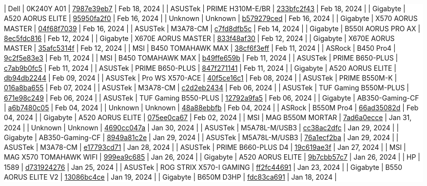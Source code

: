 | Dell          | 0K240Y A01                  | [7987e39eb7](https://linux-hardware.org/?probe=7987e39eb7) | Feb 18, 2024 |
| ASUSTek       | PRIME H310M-E/BR            | [233bfc2f43](https://linux-hardware.org/?probe=233bfc2f43) | Feb 18, 2024 |
| Gigabyte      | A520 AORUS ELITE            | [95950fa2f0](https://linux-hardware.org/?probe=95950fa2f0) | Feb 16, 2024 |
| Unknown       | Unknown                     | [b579279ced](https://linux-hardware.org/?probe=b579279ced) | Feb 16, 2024 |
| Gigabyte      | X570 AORUS MASTER           | [04f68f7039](https://linux-hardware.org/?probe=04f68f7039) | Feb 16, 2024 |
| ASUSTek       | M3A78-CM                    | [c7fd8dfb5c](https://linux-hardware.org/?probe=c7fd8dfb5c) | Feb 14, 2024 |
| Gigabyte      | B550I AORUS PRO AX          | [8ec5fdc816](https://linux-hardware.org/?probe=8ec5fdc816) | Feb 12, 2024 |
| Gigabyte      | X670E AORUS MASTER          | [833f48af30](https://linux-hardware.org/?probe=833f48af30) | Feb 12, 2024 |
| Gigabyte      | X670E AORUS MASTER          | [35afc5314f](https://linux-hardware.org/?probe=35afc5314f) | Feb 12, 2024 |
| MSI           | B450 TOMAHAWK MAX           | [38cf6f3eff](https://linux-hardware.org/?probe=38cf6f3eff) | Feb 11, 2024 |
| ASRock        | B450 Pro4                   | [9c2f5e83e3](https://linux-hardware.org/?probe=9c2f5e83e3) | Feb 11, 2024 |
| MSI           | B450 TOMAHAWK MAX           | [b49ffe659b](https://linux-hardware.org/?probe=b49ffe659b) | Feb 11, 2024 |
| ASUSTek       | PRIME B650-PLUS             | [c7ab9b0fc5](https://linux-hardware.org/?probe=c7ab9b0fc5) | Feb 11, 2024 |
| ASUSTek       | PRIME B650-PLUS             | [847f271141](https://linux-hardware.org/?probe=847f271141) | Feb 11, 2024 |
| Gigabyte      | A520 AORUS ELITE            | [db94db2244](https://linux-hardware.org/?probe=db94db2244) | Feb 09, 2024 |
| ASUSTek       | Pro WS X570-ACE             | [40f5ce16c1](https://linux-hardware.org/?probe=40f5ce16c1) | Feb 08, 2024 |
| ASUSTek       | PRIME B550M-K               | [016a8ba655](https://linux-hardware.org/?probe=016a8ba655) | Feb 07, 2024 |
| ASUSTek       | M3A78-CM                    | [c2d2eb2434](https://linux-hardware.org/?probe=c2d2eb2434) | Feb 06, 2024 |
| ASUSTek       | TUF Gaming B550M-PLUS       | [671e98c249](https://linux-hardware.org/?probe=671e98c249) | Feb 06, 2024 |
| ASUSTek       | TUF Gaming B550-PLUS        | [12792a9fa5](https://linux-hardware.org/?probe=12792a9fa5) | Feb 06, 2024 |
| Gigabyte      | AB350-Gaming-CF             | [a6b7480c05](https://linux-hardware.org/?probe=a6b7480c05) | Feb 04, 2024 |
| Unknown       | Unknown                     | [48a88ebbfb](https://linux-hardware.org/?probe=48a88ebbfb) | Feb 04, 2024 |
| ASRock        | B550M Pro4                  | [66ad35082d](https://linux-hardware.org/?probe=66ad35082d) | Feb 04, 2024 |
| Gigabyte      | A520 AORUS ELITE            | [075ee0ca67](https://linux-hardware.org/?probe=075ee0ca67) | Feb 02, 2024 |
| MSI           | MAG B550M MORTAR            | [7ad6a0ecce](https://linux-hardware.org/?probe=7ad6a0ecce) | Jan 31, 2024 |
| Unknown       | Unknown                     | [4690cc047a](https://linux-hardware.org/?probe=4690cc047a) | Jan 30, 2024 |
| ASUSTek       | M5A78L-M/USB3               | [cc38ac2dfc](https://linux-hardware.org/?probe=cc38ac2dfc) | Jan 29, 2024 |
| Gigabyte      | AB350-Gaming-CF             | [8949a81c2e](https://linux-hardware.org/?probe=8949a81c2e) | Jan 29, 2024 |
| ASUSTek       | M5A78L-M/USB3               | [76a1ecf2ba](https://linux-hardware.org/?probe=76a1ecf2ba) | Jan 29, 2024 |
| ASUSTek       | M3A78-CM                    | [e17793cd71](https://linux-hardware.org/?probe=e17793cd71) | Jan 28, 2024 |
| ASUSTek       | PRIME B660-PLUS D4          | [19c619ae3f](https://linux-hardware.org/?probe=19c619ae3f) | Jan 27, 2024 |
| MSI           | MAG X570 TOMAHAWK WIFI      | [999ea9c685](https://linux-hardware.org/?probe=999ea9c685) | Jan 26, 2024 |
| Gigabyte      | A520 AORUS ELITE            | [9b7cbb57c7](https://linux-hardware.org/?probe=9b7cbb57c7) | Jan 26, 2024 |
| HP            | 1589                        | [d731924276](https://linux-hardware.org/?probe=d731924276) | Jan 25, 2024 |
| ASUSTek       | ROG STRIX X570-I GAMING     | [ff2fc44691](https://linux-hardware.org/?probe=ff2fc44691) | Jan 23, 2024 |
| Gigabyte      | B550 AORUS ELITE V2         | [13086bc4ce](https://linux-hardware.org/?probe=13086bc4ce) | Jan 19, 2024 |
| Gigabyte      | B650M D3HP                  | [fdc83ca691](https://linux-hardware.org/?probe=fdc83ca691) | Jan 18, 2024 |